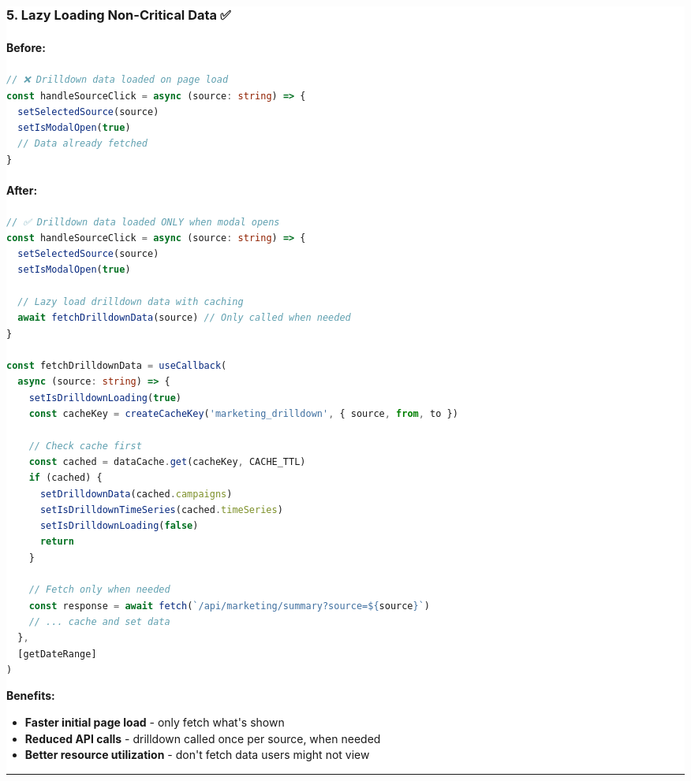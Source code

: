 
### 5. Lazy Loading Non-Critical Data ✅

#### Before:

```typescript
// ❌ Drilldown data loaded on page load
const handleSourceClick = async (source: string) => {
  setSelectedSource(source)
  setIsModalOpen(true)
  // Data already fetched
}
```

#### After:

```typescript
// ✅ Drilldown data loaded ONLY when modal opens
const handleSourceClick = async (source: string) => {
  setSelectedSource(source)
  setIsModalOpen(true)

  // Lazy load drilldown data with caching
  await fetchDrilldownData(source) // Only called when needed
}

const fetchDrilldownData = useCallback(
  async (source: string) => {
    setIsDrilldownLoading(true)
    const cacheKey = createCacheKey('marketing_drilldown', { source, from, to })

    // Check cache first
    const cached = dataCache.get(cacheKey, CACHE_TTL)
    if (cached) {
      setDrilldownData(cached.campaigns)
      setIsDrilldownTimeSeries(cached.timeSeries)
      setIsDrilldownLoading(false)
      return
    }

    // Fetch only when needed
    const response = await fetch(`/api/marketing/summary?source=${source}`)
    // ... cache and set data
  },
  [getDateRange]
)
```

**Benefits:**

- **Faster initial page load** - only fetch what's shown
- **Reduced API calls** - drilldown called once per source, when needed
- **Better resource utilization** - don't fetch data users might not view

---